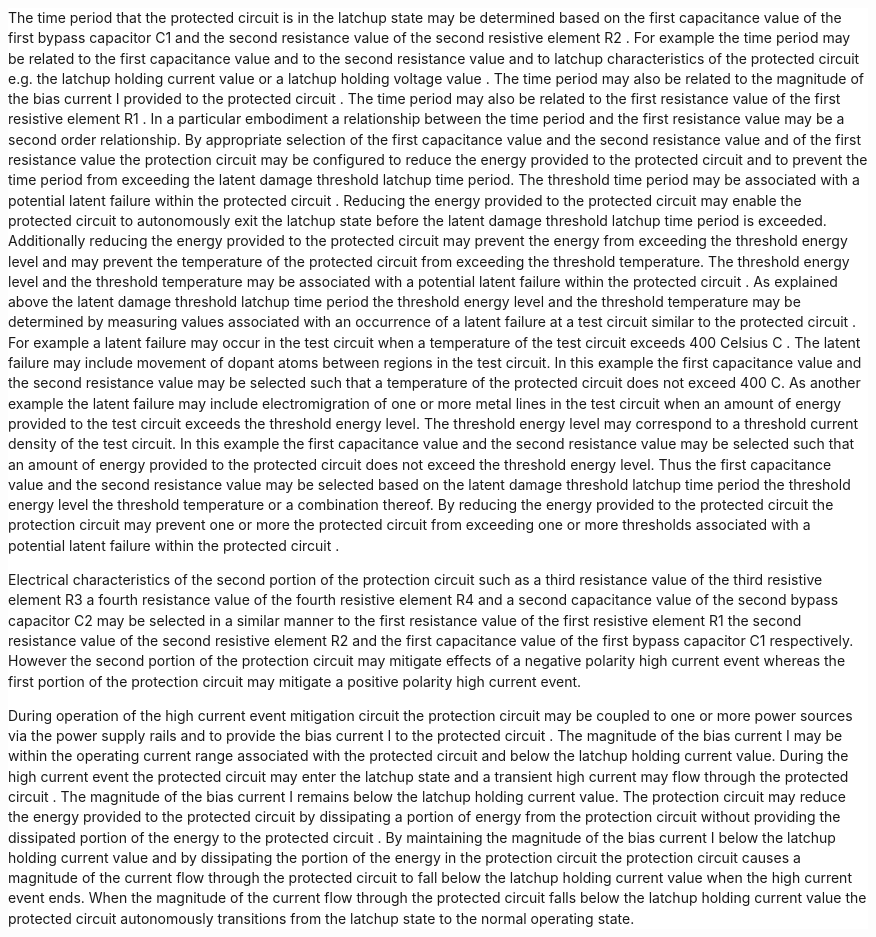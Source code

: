 The time period that the protected circuit is in the latchup state may be determined based on the first capacitance value of the first bypass capacitor C1 and the second resistance value of the second resistive element R2 . For example the time period may be related to the first capacitance value and to the second resistance value and to latchup characteristics of the protected circuit e.g. the latchup holding current value or a latchup holding voltage value . The time period may also be related to the magnitude of the bias current I provided to the protected circuit . The time period may also be related to the first resistance value of the first resistive element R1 . In a particular embodiment a relationship between the time period and the first resistance value may be a second order relationship. By appropriate selection of the first capacitance value and the second resistance value and of the first resistance value the protection circuit may be configured to reduce the energy provided to the protected circuit and to prevent the time period from exceeding the latent damage threshold latchup time period. The threshold time period may be associated with a potential latent failure within the protected circuit . Reducing the energy provided to the protected circuit may enable the protected circuit to autonomously exit the latchup state before the latent damage threshold latchup time period is exceeded. Additionally reducing the energy provided to the protected circuit may prevent the energy from exceeding the threshold energy level and may prevent the temperature of the protected circuit from exceeding the threshold temperature. The threshold energy level and the threshold temperature may be associated with a potential latent failure within the protected circuit . As explained above the latent damage threshold latchup time period the threshold energy level and the threshold temperature may be determined by measuring values associated with an occurrence of a latent failure at a test circuit similar to the protected circuit . For example a latent failure may occur in the test circuit when a temperature of the test circuit exceeds 400 Celsius C . The latent failure may include movement of dopant atoms between regions in the test circuit. In this example the first capacitance value and the second resistance value may be selected such that a temperature of the protected circuit does not exceed 400 C. As another example the latent failure may include electromigration of one or more metal lines in the test circuit when an amount of energy provided to the test circuit exceeds the threshold energy level. The threshold energy level may correspond to a threshold current density of the test circuit. In this example the first capacitance value and the second resistance value may be selected such that an amount of energy provided to the protected circuit does not exceed the threshold energy level. Thus the first capacitance value and the second resistance value may be selected based on the latent damage threshold latchup time period the threshold energy level the threshold temperature or a combination thereof. By reducing the energy provided to the protected circuit the protection circuit may prevent one or more the protected circuit from exceeding one or more thresholds associated with a potential latent failure within the protected circuit .

Electrical characteristics of the second portion of the protection circuit such as a third resistance value of the third resistive element R3 a fourth resistance value of the fourth resistive element R4 and a second capacitance value of the second bypass capacitor C2 may be selected in a similar manner to the first resistance value of the first resistive element R1 the second resistance value of the second resistive element R2 and the first capacitance value of the first bypass capacitor C1 respectively. However the second portion of the protection circuit may mitigate effects of a negative polarity high current event whereas the first portion of the protection circuit may mitigate a positive polarity high current event.

During operation of the high current event mitigation circuit the protection circuit may be coupled to one or more power sources via the power supply rails and to provide the bias current I to the protected circuit . The magnitude of the bias current I may be within the operating current range associated with the protected circuit and below the latchup holding current value. During the high current event the protected circuit may enter the latchup state and a transient high current may flow through the protected circuit . The magnitude of the bias current I remains below the latchup holding current value. The protection circuit may reduce the energy provided to the protected circuit by dissipating a portion of energy from the protection circuit without providing the dissipated portion of the energy to the protected circuit . By maintaining the magnitude of the bias current I below the latchup holding current value and by dissipating the portion of the energy in the protection circuit the protection circuit causes a magnitude of the current flow through the protected circuit to fall below the latchup holding current value when the high current event ends. When the magnitude of the current flow through the protected circuit falls below the latchup holding current value the protected circuit autonomously transitions from the latchup state to the normal operating state.
